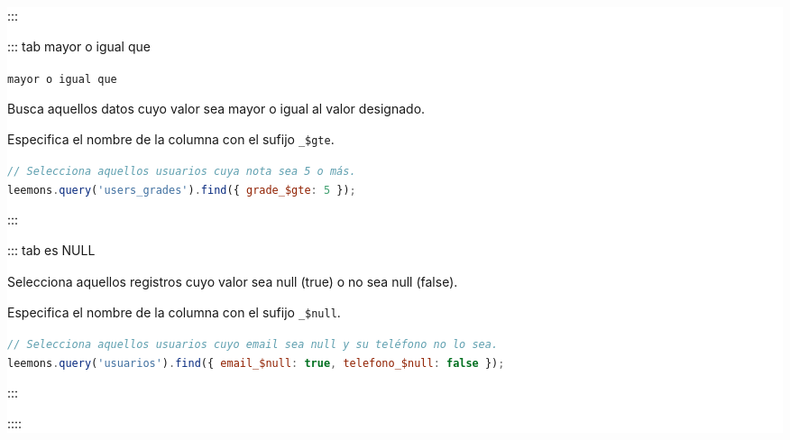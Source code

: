 :::

::: tab mayor o igual que

`mayor o igual que`

Busca aquellos datos cuyo valor sea mayor o igual al valor designado.

Especifica el nombre de la columna con el sufijo `_$gte`.

```js
// Selecciona aquellos usuarios cuya nota sea 5 o más.
leemons.query('users_grades').find({ grade_$gte: 5 });
```

:::

::: tab es NULL

Selecciona aquellos registros cuyo valor sea null (true) o no sea null (false).

Especifica el nombre de la columna con el sufijo `_$null`.

```js
// Selecciona aquellos usuarios cuyo email sea null y su teléfono no lo sea.
leemons.query('usuarios').find({ email_$null: true, telefono_$null: false });
```

:::

::::
